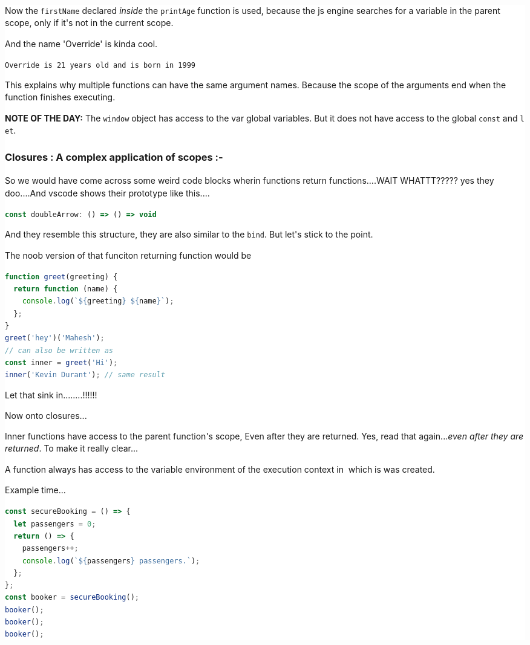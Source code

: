 Now the `firstName` declared *inside* the `printAge` function is used, because the js engine searches for a variable in the parent scope, only if it's not in the current scope.

And the name 'Override' is kinda cool.

```
Override is 21 years old and is born in 1999
```

This explains why multiple functions can have the same argument names. Because the scope of the arguments end when the function finishes executing.

**NOTE OF THE DAY:** The `window` object has access to the var global variables. But it does not have access to the global `const` and `let`.

### Closures : A complex application of scopes :-

So we would have come across some weird code blocks wherin functions return functions....WAIT WHATTT????? yes they doo....And vscode shows their prototype like this....

```js
const doubleArrow: () => () => void
```

And they resemble this structure, they are also similar to the `bind`. But let's stick to the point. 

The noob version of that funciton returning function would be

```js
function greet(greeting) {
  return function (name) {
    console.log(`${greeting} ${name}`);
  };
}
greet('hey')('Mahesh');
// can also be written as
const inner = greet('Hi');
inner('Kevin Durant'); // same result
```

Let that sink in........!!!!!!

Now onto closures...

Inner functions have access to the parent function's scope, Even after they are returned. Yes, read that again...*even after they are returned*. To make it really clear... 

A function always has access to the variable environment of the execution context in  which is was created.

Example time...

```js
const secureBooking = () => {
  let passengers = 0;
  return () => {
    passengers++;
    console.log(`${passengers} passengers.`);
  };
};
const booker = secureBooking();
booker();
booker();
booker();
```
